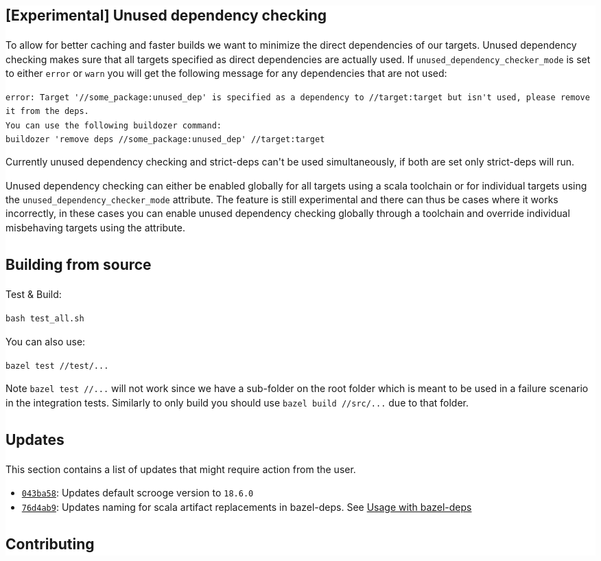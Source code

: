 ## [Experimental] Unused dependency checking
To allow for better caching and faster builds we want to minimize the direct dependencies of our targets. Unused dependency checking
makes sure that all targets specified as direct dependencies are actually used. If `unused_dependency_checker_mode` is set to either
`error` or `warn` you will get the following message for any dependencies that are not used:
```
error: Target '//some_package:unused_dep' is specified as a dependency to //target:target but isn't used, please remove it from the deps.
You can use the following buildozer command:
buildozer 'remove deps //some_package:unused_dep' //target:target
```

Currently unused dependency checking and strict-deps can't be used simultaneously, if both are set only strict-deps will run.

Unused dependency checking can either be enabled globally for all targets using a scala toolchain or for individual targets using the
`unused_dependency_checker_mode` attribute. The feature is still experimental and there can thus be cases where it works incorrectly,
in these cases you can enable unused dependency checking globally through a toolchain and override individual misbehaving targets
using the attribute.

## Building from source
Test & Build:
```
bash test_all.sh
```

You can also use:
```
bazel test //test/...
```
Note `bazel test //...` will not work since we have a sub-folder on the root folder which is meant to be used in a failure scenario in the integration tests.
Similarly to only build you should use `bazel build //src/...` due to that folder.

## Updates
This section contains a list of updates that might require action from the user.

 - [`043ba58`](https://github.com/bazelbuild/rules_scala/commit/043ba58afaf90bf571911123d3353bdf20408a33):
 Updates default scrooge version to `18.6.0`
 - [`76d4ab9`](https://github.com/bazelbuild/rules_scala/commit/76d4ab9f855f78113ee5990a84b0ad55d2417e4a):
 Updates naming for scala artifact replacements in bazel-deps. See [Usage with bazel-deps](#usage-with-bazel-deps)

## Contributing


[scala]: http://www.scala-lang.org/